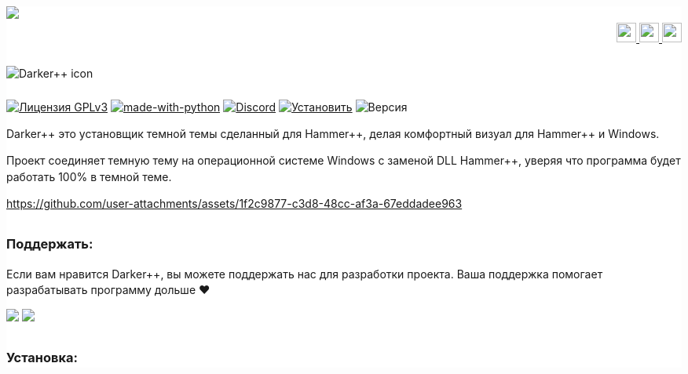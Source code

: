 <img width=100% src="https://capsule-render.vercel.app/api?type=waving&color=be00be&height=85&section=header"/>

<div align="right">
    <a href="Brazilian.md" target="_blank">
        <img src="images/flag_br.png" height="25" width="25">
    </a>
    <a href="Hungarian.md" target="_blank">
        <img src="images/flag_hu.png" height="25" width="25">
    </a>
    <a href="../README.md" target="_blank">
        <img src="Readmes/images/flag_eua.png" height="25" width="25">
    </a>
</div>

###

<img align="center" src="Readmes/images/title.png" alt="Darker++ icon" />

###
[![Лицензия GPLv3](https://img.shields.io/badge/License-GPLv3-be00be.svg)](http://perso.crans.org/besson/LICENSE.html) 
[![made-with-python](https://img.shields.io/badge/Made%20with-Python-be00be.svg)](https://www.python.org/) 
[![Discord](https://img.shields.io/discord/1189628376504340590?logo=Discord&label=Discord%20server&color=be00be)](https://discord.gg/tVNv6SNZZT)
[![Установить](https://img.shields.io/badge/Download-Stable-be00be.svg)](https://github.com/Source-BR/Darkerplusplus/releases) 
![Версия](https://img.shields.io/badge/Version-V.3-be00be.svg) 



Darker++ это установщик темной темы сделанный для Hammer++, делая комфортный визуал для Hammer++ и Windows.

Проект соединяет темную тему на операционной системе Windows с заменой DLL Hammer++, уверяя что программа будет работать 100% в темной теме.

https://github.com/user-attachments/assets/1f2c9877-c3d8-48cc-af3a-67eddadee963

##

### Поддержать:

Если вам нравится Darker++, вы можете поддержать нас для разработки проекта. Ваша поддержка помогает разрабатывать программу дольше ❤️

<a href="https://nubank.com.br/cobrar/1na00u/67594881-0eb2-45fc-b73c-7d065d9ba400" target="_blank"><img src="https://img.shields.io/badge/-nubank-0D1117?style=for-the-badge&logo=nubank&logoColor=820AD1&labelColor=0D1117" target="_blank"></a>
<a href="https://www.paypal.com/donate/?business=AUZRQZ6DZZAPQ&no_recurring=0&currency_code=USD" target="_blank"><img src="https://img.shields.io/badge/-paypal-0D1117?style=for-the-badge&logo=paypal&logoColor=003087&labelColor=0D1117" target="_blank"></a>

##

### Установка:
